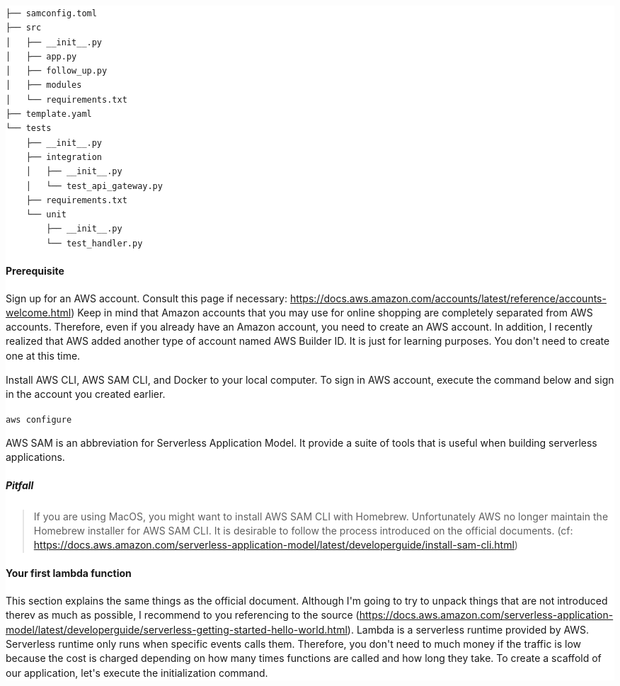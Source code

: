 ```
├── samconfig.toml
├── src
│   ├── __init__.py
│   ├── app.py
│   ├── follow_up.py
│   ├── modules
│   └── requirements.txt
├── template.yaml
└── tests
    ├── __init__.py
    ├── integration
    │   ├── __init__.py
    │   └── test_api_gateway.py
    ├── requirements.txt
    └── unit
        ├── __init__.py
        └── test_handler.py
```


#### Prerequisite

Sign up for an AWS account. Consult this page if necessary: https://docs.aws.amazon.com/accounts/latest/reference/accounts-welcome.html) Keep in mind that Amazon accounts that you may use for online shopping are completely separated from AWS accounts. Therefore, even if you already have an Amazon account, you need to create an AWS account. In addition, I recently realized that AWS added another type of account named AWS Builder ID. It is just for learning purposes. You don't need to create one at this time.

Install AWS CLI, AWS SAM CLI, and Docker to your local computer. To sign in AWS account, execute the command below and sign in the account you created earlier.
```
aws configure
```
AWS SAM is an abbreviation for Serverless Application Model. It provide a suite of tools that is useful when building serverless applications.

##### Pitfall
> If you are using MacOS, you might want to install AWS SAM CLI with Homebrew. Unfortunately AWS no longer maintain the Homebrew installer for AWS SAM CLI. It is desirable to follow the process introduced on the official documents. (cf: https://docs.aws.amazon.com/serverless-application-model/latest/developerguide/install-sam-cli.html)

#### Your first lambda function
This section explains the same things as the  official document. Although I'm going to try to unpack things that are not introduced therev as much as possible, I recommend to you referencing to the source (https://docs.aws.amazon.com/serverless-application-model/latest/developerguide/serverless-getting-started-hello-world.html).
Lambda is a serverless runtime provided by AWS. Serverless runtime only runs when specific events calls them. Therefore, you don't need to much money if the traffic is low because the cost is charged depending on how many times functions are called and how long they take. To create a scaffold of our application, let's execute the initialization command.
